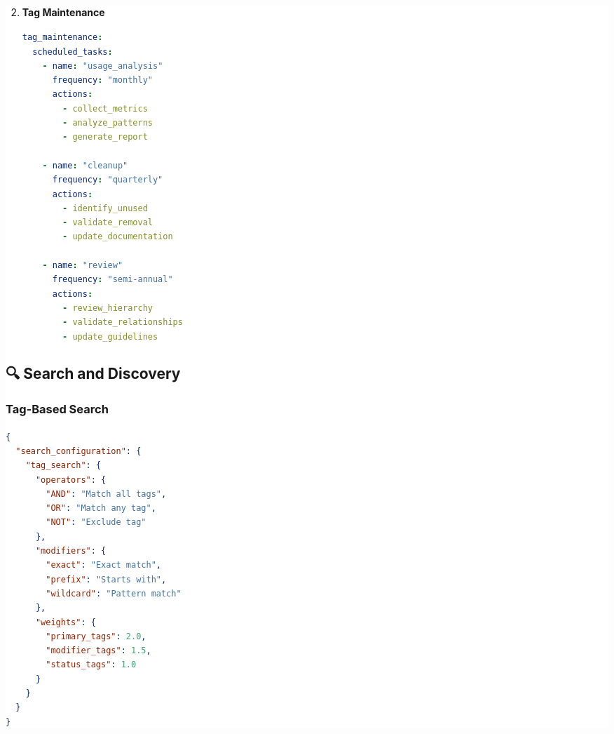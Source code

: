 2. **Tag Maintenance**
   ```yaml
   tag_maintenance:
     scheduled_tasks:
       - name: "usage_analysis"
         frequency: "monthly"
         actions:
           - collect_metrics
           - analyze_patterns
           - generate_report
       
       - name: "cleanup"
         frequency: "quarterly"
         actions:
           - identify_unused
           - validate_removal
           - update_documentation
       
       - name: "review"
         frequency: "semi-annual"
         actions:
           - review_hierarchy
           - validate_relationships
           - update_guidelines
   ```

## 🔍 Search and Discovery

### Tag-Based Search
```json
{
  "search_configuration": {
    "tag_search": {
      "operators": {
        "AND": "Match all tags",
        "OR": "Match any tag",
        "NOT": "Exclude tag"
      },
      "modifiers": {
        "exact": "Exact match",
        "prefix": "Starts with",
        "wildcard": "Pattern match"
      },
      "weights": {
        "primary_tags": 2.0,
        "modifier_tags": 1.5,
        "status_tags": 1.0
      }
    }
  }
}
```
